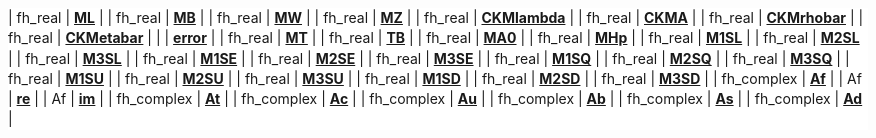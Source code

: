 | fh_real | **[ML](/documentation/code/gambit_sphinxfiles/feynhiggs__2__11__3_8cpp/#variable-ml)**  |
| fh_real | **[MB](/documentation/code/gambit_sphinxfiles/feynhiggs__2__11__3_8cpp/#variable-mb)**  |
| fh_real | **[MW](/documentation/code/gambit_sphinxfiles/feynhiggs__2__11__3_8cpp/#variable-mw)**  |
| fh_real | **[MZ](/documentation/code/gambit_sphinxfiles/feynhiggs__2__11__3_8cpp/#variable-mz)**  |
| fh_real | **[CKMlambda](/documentation/code/gambit_sphinxfiles/feynhiggs__2__11__3_8cpp/#variable-ckmlambda)**  |
| fh_real | **[CKMA](/documentation/code/gambit_sphinxfiles/feynhiggs__2__11__3_8cpp/#variable-ckma)**  |
| fh_real | **[CKMrhobar](/documentation/code/gambit_sphinxfiles/feynhiggs__2__11__3_8cpp/#variable-ckmrhobar)**  |
| fh_real | **[CKMetabar](/documentation/code/gambit_sphinxfiles/feynhiggs__2__11__3_8cpp/#variable-ckmetabar)**  |
| | **[error](/documentation/code/gambit_sphinxfiles/feynhiggs__2__11__3_8cpp/#variable-error)**  |
| fh_real | **[MT](/documentation/code/gambit_sphinxfiles/feynhiggs__2__11__3_8cpp/#variable-mt)**  |
| fh_real | **[TB](/documentation/code/gambit_sphinxfiles/feynhiggs__2__11__3_8cpp/#variable-tb)**  |
| fh_real | **[MA0](/documentation/code/gambit_sphinxfiles/feynhiggs__2__11__3_8cpp/#variable-ma0)**  |
| fh_real | **[MHp](/documentation/code/gambit_sphinxfiles/feynhiggs__2__11__3_8cpp/#variable-mhp)**  |
| fh_real | **[M1SL](/documentation/code/gambit_sphinxfiles/feynhiggs__2__11__3_8cpp/#variable-m1sl)**  |
| fh_real | **[M2SL](/documentation/code/gambit_sphinxfiles/feynhiggs__2__11__3_8cpp/#variable-m2sl)**  |
| fh_real | **[M3SL](/documentation/code/gambit_sphinxfiles/feynhiggs__2__11__3_8cpp/#variable-m3sl)**  |
| fh_real | **[M1SE](/documentation/code/gambit_sphinxfiles/feynhiggs__2__11__3_8cpp/#variable-m1se)**  |
| fh_real | **[M2SE](/documentation/code/gambit_sphinxfiles/feynhiggs__2__11__3_8cpp/#variable-m2se)**  |
| fh_real | **[M3SE](/documentation/code/gambit_sphinxfiles/feynhiggs__2__11__3_8cpp/#variable-m3se)**  |
| fh_real | **[M1SQ](/documentation/code/gambit_sphinxfiles/feynhiggs__2__11__3_8cpp/#variable-m1sq)**  |
| fh_real | **[M2SQ](/documentation/code/gambit_sphinxfiles/feynhiggs__2__11__3_8cpp/#variable-m2sq)**  |
| fh_real | **[M3SQ](/documentation/code/gambit_sphinxfiles/feynhiggs__2__11__3_8cpp/#variable-m3sq)**  |
| fh_real | **[M1SU](/documentation/code/gambit_sphinxfiles/feynhiggs__2__11__3_8cpp/#variable-m1su)**  |
| fh_real | **[M2SU](/documentation/code/gambit_sphinxfiles/feynhiggs__2__11__3_8cpp/#variable-m2su)**  |
| fh_real | **[M3SU](/documentation/code/gambit_sphinxfiles/feynhiggs__2__11__3_8cpp/#variable-m3su)**  |
| fh_real | **[M1SD](/documentation/code/gambit_sphinxfiles/feynhiggs__2__11__3_8cpp/#variable-m1sd)**  |
| fh_real | **[M2SD](/documentation/code/gambit_sphinxfiles/feynhiggs__2__11__3_8cpp/#variable-m2sd)**  |
| fh_real | **[M3SD](/documentation/code/gambit_sphinxfiles/feynhiggs__2__11__3_8cpp/#variable-m3sd)**  |
| fh_complex | **[Af](/documentation/code/gambit_sphinxfiles/feynhiggs__2__11__3_8cpp/#variable-af)**  |
| Af | **[re](/documentation/code/gambit_sphinxfiles/feynhiggs__2__11__3_8cpp/#variable-re)**  |
| Af | **[im](/documentation/code/gambit_sphinxfiles/feynhiggs__2__11__3_8cpp/#variable-im)**  |
| fh_complex | **[At](/documentation/code/gambit_sphinxfiles/feynhiggs__2__11__3_8cpp/#variable-at)**  |
| fh_complex | **[Ac](/documentation/code/gambit_sphinxfiles/feynhiggs__2__11__3_8cpp/#variable-ac)**  |
| fh_complex | **[Au](/documentation/code/gambit_sphinxfiles/feynhiggs__2__11__3_8cpp/#variable-au)**  |
| fh_complex | **[Ab](/documentation/code/gambit_sphinxfiles/feynhiggs__2__11__3_8cpp/#variable-ab)**  |
| fh_complex | **[As](/documentation/code/gambit_sphinxfiles/feynhiggs__2__11__3_8cpp/#variable-as)**  |
| fh_complex | **[Ad](/documentation/code/gambit_sphinxfiles/feynhiggs__2__11__3_8cpp/#variable-ad)**  |